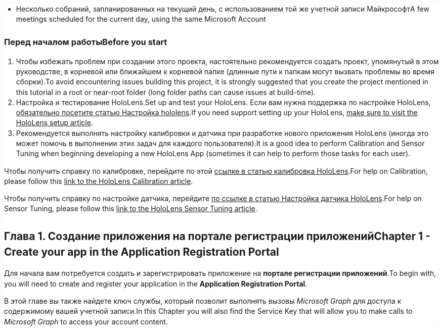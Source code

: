 - <span data-ttu-id="e46b5-143">Несколько собраний, запланированных на текущий день, с использованием той же учетной записи Майкрософт</span><span class="sxs-lookup"><span data-stu-id="e46b5-143">A few meetings scheduled for the current day, using the same Microsoft Account</span></span>

### <a name="before-you-start"></a><span data-ttu-id="e46b5-144">Перед началом работы</span><span class="sxs-lookup"><span data-stu-id="e46b5-144">Before you start</span></span>

1.  <span data-ttu-id="e46b5-145">Чтобы избежать проблем при создании этого проекта, настоятельно рекомендуется создать проект, упомянутый в этом руководстве, в корневой или ближайшем к корневой папке (длинные пути к папкам могут вызвать проблемы во время сборки).</span><span class="sxs-lookup"><span data-stu-id="e46b5-145">To avoid encountering issues building this project, it is strongly suggested that you create the project mentioned in this tutorial in a root or near-root folder (long folder paths can cause issues at build-time).</span></span>
2.  <span data-ttu-id="e46b5-146">Настройка и тестирование HoloLens.</span><span class="sxs-lookup"><span data-stu-id="e46b5-146">Set up and test your HoloLens.</span></span> <span data-ttu-id="e46b5-147">Если вам нужна поддержка по настройке HoloLens, [обязательно посетите статью Настройка hololens](/hololens/hololens-setup).</span><span class="sxs-lookup"><span data-stu-id="e46b5-147">If you need support setting up your HoloLens, [make sure to visit the HoloLens setup article](/hololens/hololens-setup).</span></span> 
3.  <span data-ttu-id="e46b5-148">Рекомендуется выполнять настройку калибровки и датчика при разработке нового приложения HoloLens (иногда это может помочь в выполнении этих задач для каждого пользователя).</span><span class="sxs-lookup"><span data-stu-id="e46b5-148">It is a good idea to perform Calibration and Sensor Tuning when beginning developing a new HoloLens App (sometimes it can help to perform those tasks for each user).</span></span> 

<span data-ttu-id="e46b5-149">Чтобы получить справку по калибровке, перейдите по этой [ссылке в статью калибровка HoloLens](/hololens/hololens-calibration#hololens-2).</span><span class="sxs-lookup"><span data-stu-id="e46b5-149">For help on Calibration, please follow this [link to the HoloLens Calibration article](/hololens/hololens-calibration#hololens-2).</span></span>

<span data-ttu-id="e46b5-150">Чтобы получить справку по настройке датчика, перейдите [по ссылке в статью Настройка датчика HoloLens](/hololens/hololens-updates).</span><span class="sxs-lookup"><span data-stu-id="e46b5-150">For help on Sensor Tuning, please follow this [link to the HoloLens Sensor Tuning article](/hololens/hololens-updates).</span></span>

## <a name="chapter-1---create-your-app-in-the-application-registration-portal"></a><span data-ttu-id="e46b5-151">Глава 1. Создание приложения на портале регистрации приложений</span><span class="sxs-lookup"><span data-stu-id="e46b5-151">Chapter 1 - Create your app in the Application Registration Portal</span></span>

<span data-ttu-id="e46b5-152">Для начала вам потребуется создать и зарегистрировать приложение на **портале регистрации приложений**.</span><span class="sxs-lookup"><span data-stu-id="e46b5-152">To begin with, you will need to create and register your application in the **Application Registration Portal**.</span></span>

<span data-ttu-id="e46b5-153">В этой главе вы также найдете ключ службы, который позволит выполнять вызовы *Microsoft Graph* для доступа к содержимому вашей учетной записи.</span><span class="sxs-lookup"><span data-stu-id="e46b5-153">In this Chapter you will also find the Service Key that will allow you to make calls to *Microsoft Graph* to access your account content.</span></span>
